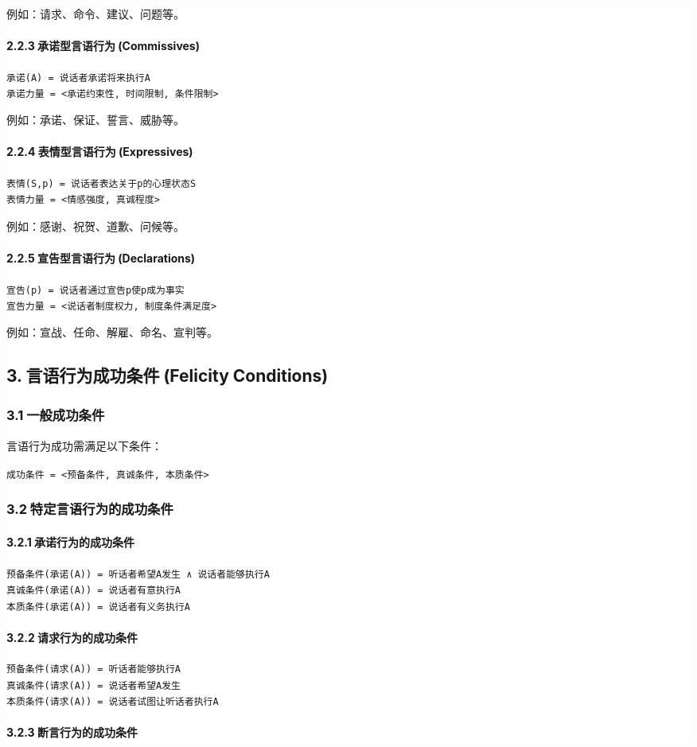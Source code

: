 例如：请求、命令、建议、问题等。

#### 2.2.3 承诺型言语行为 (Commissives)

```text
承诺(A) = 说话者承诺将来执行A
承诺力量 = <承诺约束性, 时间限制, 条件限制>
```

例如：承诺、保证、誓言、威胁等。

#### 2.2.4 表情型言语行为 (Expressives)

```text
表情(S,p) = 说话者表达关于p的心理状态S
表情力量 = <情感强度, 真诚程度>
```

例如：感谢、祝贺、道歉、问候等。

#### 2.2.5 宣告型言语行为 (Declarations)

```text
宣告(p) = 说话者通过宣告p使p成为事实
宣告力量 = <说话者制度权力, 制度条件满足度>
```

例如：宣战、任命、解雇、命名、宣判等。

## 3. 言语行为成功条件 (Felicity Conditions)

### 3.1 一般成功条件

言语行为成功需满足以下条件：

```text
成功条件 = <预备条件, 真诚条件, 本质条件>
```

### 3.2 特定言语行为的成功条件

#### 3.2.1 承诺行为的成功条件

```text
预备条件(承诺(A)) = 听话者希望A发生 ∧ 说话者能够执行A
真诚条件(承诺(A)) = 说话者有意执行A
本质条件(承诺(A)) = 说话者有义务执行A
```

#### 3.2.2 请求行为的成功条件

```text
预备条件(请求(A)) = 听话者能够执行A
真诚条件(请求(A)) = 说话者希望A发生
本质条件(请求(A)) = 说话者试图让听话者执行A
```

#### 3.2.3 断言行为的成功条件
